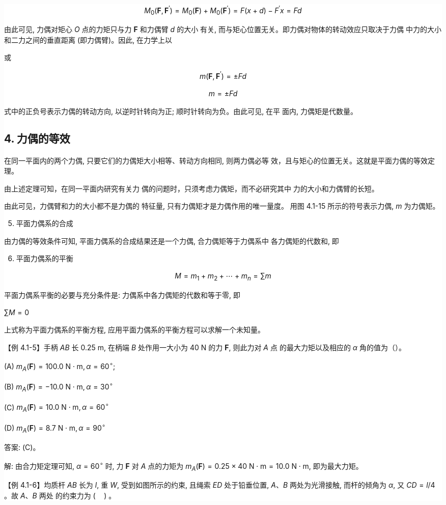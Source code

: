 $$
M_{0}\left(\boldsymbol{F}, \boldsymbol{F}^{\prime}\right)=M_{0}(\boldsymbol{F})+M_{0}\left(\boldsymbol{F}^{\prime}\right)=F(x+d)-F^{\prime} x=F d
$$

由此可见, 力偶对矩心 $O$ 点的力矩只与力 $\boldsymbol{F}$ 和力偶臂 $d$ 的大小 有关, 而与矩心位置无关。即力偶对物体的转动效应只取决于力偶 中力的大小和二力之间的垂直距离 (即力偶臂)。因此, 在力学上以

或

$$
m\left(\boldsymbol{F}, \boldsymbol{F}^{\prime}\right)= \pm F d
$$

$$
m= \pm F d
$$

式中的正负号表示力偶的转动方向, 以逆时针转向为正; 顺时针转向为负。由此可见, 在平 面内, 力偶矩是代数量。

## 4. 力偶的等效

在同一平面内的两个力偶, 只要它们的力偶矩大小相等、转动方向相同, 则两力偶必等 效，且与矩心的位置无关。这就是平面力偶的等效定理。

由上述定理可知，在同一平面内研究有关力 偶的问题时，只须考虑力偶矩，而不必研究其中 力的大小和力偶臂的长短。

由此可见，力偶臂和力的大小都不是力偶的 特征量, 只有力偶矩才是力偶作用的唯一量度。 用图 4.1-15 所示的符号表示力偶, $m$ 为力偶矩。

5. 平面力偶系的合成

由力偶的等效条件可知, 平面力偶系的合成结果还是一个力偶, 合力偶矩等于力偶系中 各力偶矩的代数和, 即

6. 平面力偶系的平衡

$$
M=m_{1}+m_{2}+\cdots+m_{n}=\sum m
$$

平面力偶系平衡的必要与充分条件是: 力偶系中各力偶矩的代数和等于零, 即

$\sum M=0$

上式称为平面力偶系的平衡方程, 应用平面力偶系的平衡方程可以求解一个未知量。

【例 4.1-5】手柄 $A B$ 长 $0.25 \mathrm{~m}$, 在柄端 $B$ 处作用一大小为 $40 \mathrm{~N}$ 的力 $\boldsymbol{F}$, 则此力对 $A$ 点 的最大力矩以及相应的 $\alpha$ 角的值为（）。

(A) $m_{A}(\boldsymbol{F})=100.0 \mathrm{~N} \cdot \mathrm{m}, \alpha=60^{\circ}$;

(B) $m_{A}(\boldsymbol{F})=-10.0 \mathrm{~N} \cdot \mathrm{m}, \alpha=30^{\circ}$

(C) $m_{A}(\boldsymbol{F})=10.0 \mathrm{~N} \cdot \mathrm{m}, \alpha=60^{\circ}$

(D) $m_{A}(\boldsymbol{F})=8.7 \mathrm{~N} \cdot \mathrm{m}, \alpha=90^{\circ}$

答案: (C)。

解: 由合力矩定理可知, $\alpha=60^{\circ}$ 时, 力 $\boldsymbol{F}$ 对 $A$ 点的力矩为 $m_{A}(\boldsymbol{F})=0.25 \times 40 \mathrm{~N} \cdot \mathrm{m}=10.0 \mathrm{~N} \cdot \mathrm{m}$, 即为最大力矩。

【例 4.1-6】均质杆 $A B$ 长为 $l$, 重 $W$, 受到如图所示的约束, 且绳索 $E D$ 处于铅垂位置, $A 、 B$ 两处为光滑接触, 而杆的倾角为 $\alpha$, 又 $C D=l / 4$ 。故 $A 、 B$ 两处 的约束力为 $(\quad)$ 。
